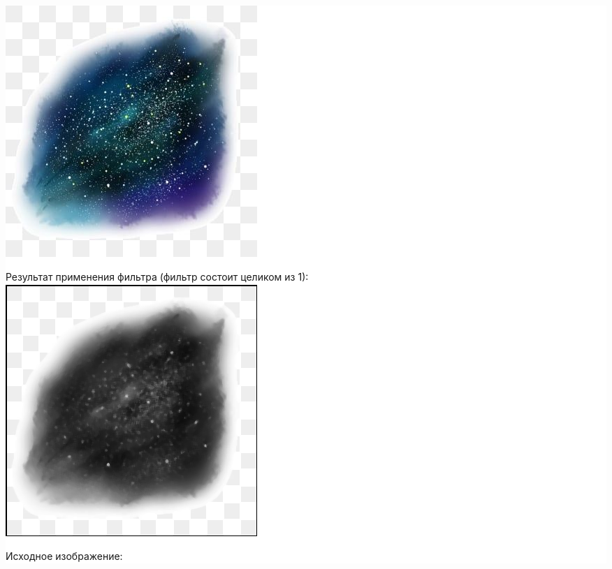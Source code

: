 ![default](https://raw.githubusercontent.com/3kybika/MADE_HPC_2022/main/HW6/default.jpg)

Результат применения фильтра (фильтр состоит целиком из 1):  
![default_median_filter](https://raw.githubusercontent.com/3kybika/MADE_HPC_2022/main/HW6/default_median_filter.jpg)

Исходное изображение:  